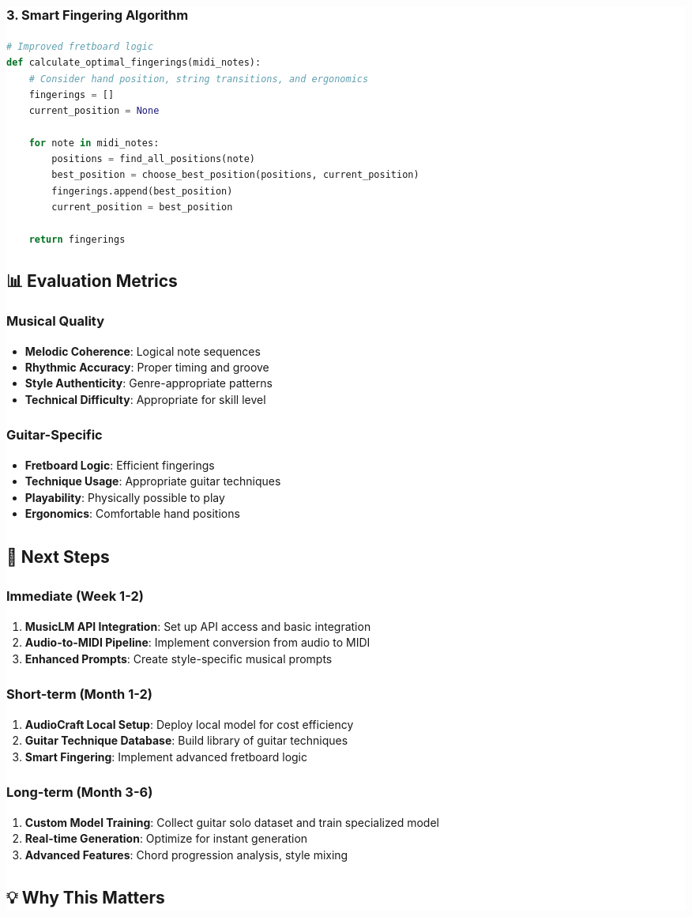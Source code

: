 ### **3. Smart Fingering Algorithm**
```python
# Improved fretboard logic
def calculate_optimal_fingerings(midi_notes):
    # Consider hand position, string transitions, and ergonomics
    fingerings = []
    current_position = None
    
    for note in midi_notes:
        positions = find_all_positions(note)
        best_position = choose_best_position(positions, current_position)
        fingerings.append(best_position)
        current_position = best_position
    
    return fingerings
```

## 📊 **Evaluation Metrics**

### **Musical Quality**
- **Melodic Coherence**: Logical note sequences
- **Rhythmic Accuracy**: Proper timing and groove
- **Style Authenticity**: Genre-appropriate patterns
- **Technical Difficulty**: Appropriate for skill level

### **Guitar-Specific**
- **Fretboard Logic**: Efficient fingerings
- **Technique Usage**: Appropriate guitar techniques
- **Playability**: Physically possible to play
- **Ergonomics**: Comfortable hand positions

## 🎯 **Next Steps**

### **Immediate (Week 1-2)**
1. **MusicLM API Integration**: Set up API access and basic integration
2. **Audio-to-MIDI Pipeline**: Implement conversion from audio to MIDI
3. **Enhanced Prompts**: Create style-specific musical prompts

### **Short-term (Month 1-2)**
1. **AudioCraft Local Setup**: Deploy local model for cost efficiency
2. **Guitar Technique Database**: Build library of guitar techniques
3. **Smart Fingering**: Implement advanced fretboard logic

### **Long-term (Month 3-6)**
1. **Custom Model Training**: Collect guitar solo dataset and train specialized model
2. **Real-time Generation**: Optimize for instant generation
3. **Advanced Features**: Chord progression analysis, style mixing

## 💡 **Why This Matters**
